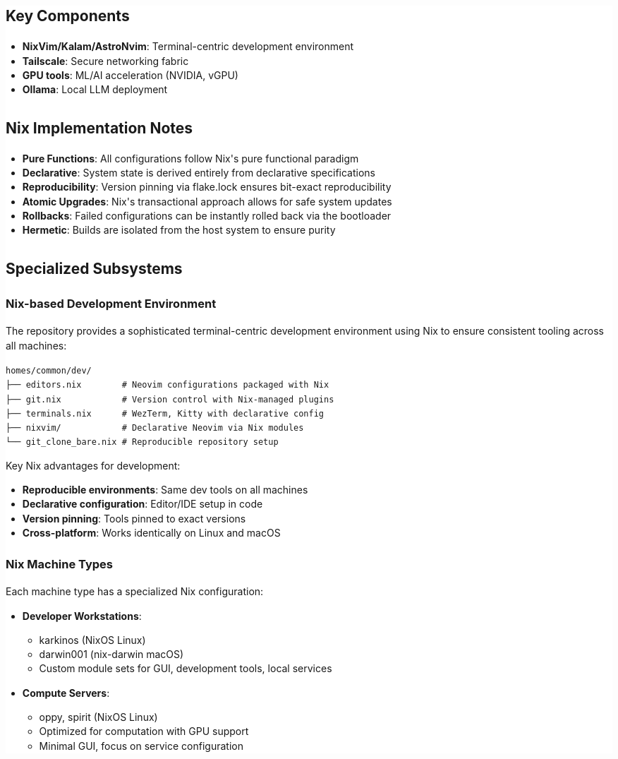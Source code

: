 ## Key Components

- **NixVim/Kalam/AstroNvim**: Terminal-centric development environment
- **Tailscale**: Secure networking fabric
- **GPU tools**: ML/AI acceleration (NVIDIA, vGPU)
- **Ollama**: Local LLM deployment

## Nix Implementation Notes

- **Pure Functions**: All configurations follow Nix's pure functional paradigm
- **Declarative**: System state is derived entirely from declarative specifications
- **Reproducibility**: Version pinning via flake.lock ensures bit-exact reproducibility
- **Atomic Upgrades**: Nix's transactional approach allows for safe system updates
- **Rollbacks**: Failed configurations can be instantly rolled back via the bootloader
- **Hermetic**: Builds are isolated from the host system to ensure purity

## Specialized Subsystems

### Nix-based Development Environment

The repository provides a sophisticated terminal-centric development environment using Nix to ensure consistent tooling across all machines:

```text
homes/common/dev/
├── editors.nix        # Neovim configurations packaged with Nix
├── git.nix            # Version control with Nix-managed plugins
├── terminals.nix      # WezTerm, Kitty with declarative config
├── nixvim/            # Declarative Neovim via Nix modules
└── git_clone_bare.nix # Reproducible repository setup
```

Key Nix advantages for development:

- **Reproducible environments**: Same dev tools on all machines
- **Declarative configuration**: Editor/IDE setup in code
- **Version pinning**: Tools pinned to exact versions
- **Cross-platform**: Works identically on Linux and macOS

### Nix Machine Types

Each machine type has a specialized Nix configuration:

- **Developer Workstations**:
    - karkinos (NixOS Linux)
    - darwin001 (nix-darwin macOS)
    - Custom module sets for GUI, development tools, local services
  
- **Compute Servers**:
    - oppy, spirit (NixOS Linux)
    - Optimized for computation with GPU support
    - Minimal GUI, focus on service configuration
  